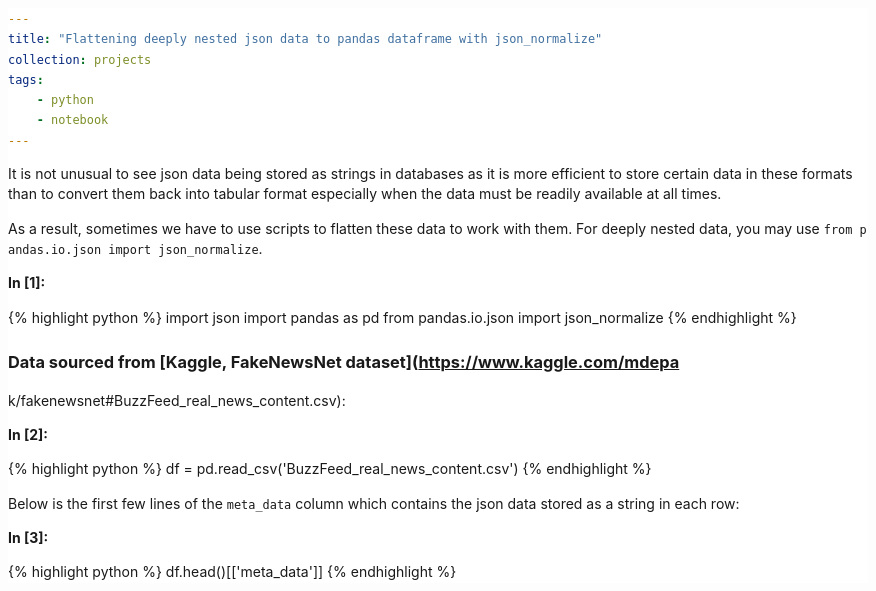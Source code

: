 ```yaml
---
title: "Flattening deeply nested json data to pandas dataframe with json_normalize"
collection: projects
tags:
    - python
    - notebook
--- 
```

It is not unusual to see json data being stored as strings in databases as it is
more efficient to store certain data in these formats than to convert them back
into tabular format especially when the data must be readily available at all
times.

As a result, sometimes we have to use scripts to flatten these data to work with
them. For deeply nested data, you may use `from pandas.io.json import
json_normalize`. 

**In [1]:**

{% highlight python %}
import json
import pandas as pd
from pandas.io.json import json_normalize
{% endhighlight %}
 
### Data sourced from [Kaggle, FakeNewsNet dataset](https://www.kaggle.com/mdepa
k/fakenewsnet#BuzzFeed_real_news_content.csv): 

**In [2]:**

{% highlight python %}
df = pd.read_csv('BuzzFeed_real_news_content.csv')
{% endhighlight %}
 
Below is the first few lines of the `meta_data` column which contains the json
data stored as a string in each row: 

**In [3]:**

{% highlight python %}
df.head()[['meta_data']]
{% endhighlight %}




<div>
<style scoped>
    .dataframe tbody tr th:only-of-type {
        vertical-align: middle;
    }

    .dataframe tbody tr th {
        vertical-align: top;
    }

